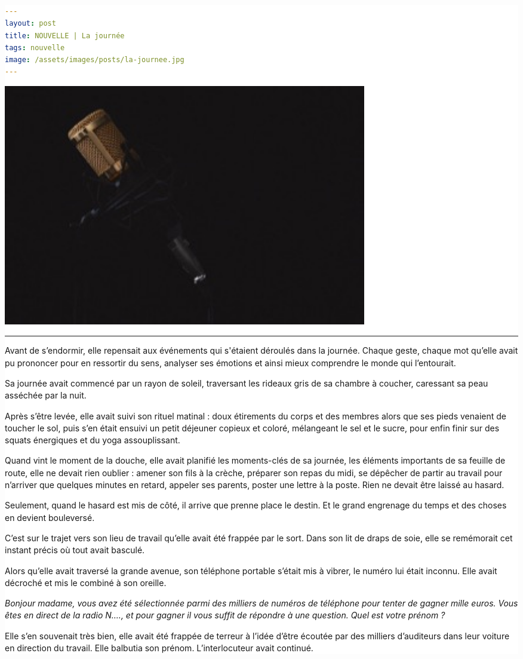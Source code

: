 ```yaml
---
layout: post
title: NOUVELLE | La journée
tags: nouvelle
image: /assets/images/posts/la-journee.jpg
---
```


<img src="/assets/images/posts/la-journee.jpg" width="70%" class="center">

---

Avant de s’endormir, elle repensait aux événements qui s'étaient déroulés dans la journée. Chaque geste, chaque mot qu’elle avait pu prononcer pour en ressortir du sens, analyser ses émotions et ainsi mieux comprendre le monde qui l’entourait. 



Sa journée avait commencé par un rayon de soleil, traversant les rideaux gris de sa chambre à coucher, caressant sa peau asséchée par la nuit.

Après s’être levée, elle avait suivi son rituel matinal : doux étirements du corps et des membres alors que ses pieds venaient de toucher le sol, puis s’en était ensuivi un petit déjeuner copieux et coloré, mélangeant le sel et le sucre, pour enfin finir sur des squats énergiques et du yoga assouplissant.

Quand vint le moment de la douche, elle avait planifié les moments-clés de sa journée, les éléments importants de sa feuille de route, elle ne devait rien oublier : amener son fils à la crèche, préparer son repas du midi, se dépêcher de partir au travail pour n’arriver que quelques minutes en retard, appeler ses parents, poster une lettre à la poste. Rien ne devait être laissé au hasard.

Seulement, quand le hasard est mis de côté, il arrive que prenne place le destin. Et le grand engrenage du temps et des choses en devient bouleversé.

C’est sur le trajet vers son lieu de travail qu’elle avait été frappée par le sort. Dans son lit de draps de soie, elle se remémorait cet instant précis où tout avait basculé.

Alors qu’elle avait traversé la grande avenue, son téléphone portable s’était mis à vibrer, le numéro lui était inconnu. Elle avait décroché et mis le combiné à son oreille.

_Bonjour madame, vous avez été sélectionnée parmi des milliers de numéros de téléphone pour tenter de gagner mille euros. Vous êtes en direct de la radio N...., et pour gagner il vous suffit de répondre à une question. Quel est votre prénom ?_

Elle s’en souvenait très bien, elle avait été frappée de terreur à l’idée d’être écoutée par des milliers d’auditeurs dans leur voiture en direction du travail. Elle balbutia son prénom. L’interlocuteur avait continué.
